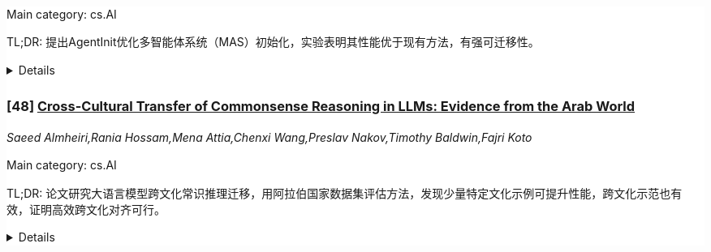 Main category: cs.AI

TL;DR: 提出AgentInit优化多智能体系统（MAS）初始化，实验表明其性能优于现有方法，有强可迁移性。


<details><summary>Details</summary></details>


### [48] [Cross-Cultural Transfer of Commonsense Reasoning in LLMs: Evidence from the Arab World](https://arxiv.org/abs/2509.19265)
*Saeed Almheiri,Rania Hossam,Mena Attia,Chenxi Wang,Preslav Nakov,Timothy Baldwin,Fajri Koto*

Main category: cs.AI

TL;DR: 论文研究大语言模型跨文化常识推理迁移，用阿拉伯国家数据集评估方法，发现少量特定文化示例可提升性能，跨文化示范也有效，证明高效跨文化对齐可行。


<details>
  <summary>Details</summary>
Motivation: 大语言模型存在西方中心偏见，跨文化迁移潜力待挖掘，研究阿拉伯世界常识推理的跨文化迁移。

Method: 使用覆盖13个阿拉伯国家的常识推理数据集，评估上下文学习、基于演示的强化学习等轻量级对齐方法，以及监督微调、直接偏好优化等基线方法。

Result: 仅12个特定国家文化示例可使多语言模型在其他国家平均性能提升10%；印尼和美国的跨文化示范在MCQ推理中可媲美或超越本土对齐。

Conclusion: 高效的跨文化对齐是可行的，为使大语言模型适应低资源文化环境提供了有前景的方法。

Abstract: Large language models (LLMs) often reflect Western-centric biases, limiting
their effectiveness in diverse cultural contexts. Although some work has
explored cultural alignment, the potential for cross-cultural transfer, using
alignment in one culture to improve performance in others, remains
underexplored. This paper investigates cross-cultural transfer of commonsense
reasoning in the Arab world, where linguistic and historical similarities
coexist with local cultural differences. Using a culturally grounded
commonsense reasoning dataset covering 13 Arab countries, we evaluate
lightweight alignment methods such as in-context learning and
demonstration-based reinforcement (DITTO), alongside baselines like supervised
fine-tuning and direct preference optimization. Our results show that merely 12
culture-specific examples from one country can improve performance in others by
